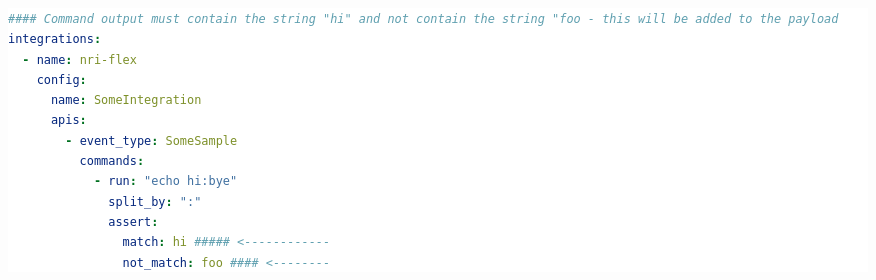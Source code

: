 ```yml
#### Command output must contain the string "hi" and not contain the string "foo - this will be added to the payload
integrations:
  - name: nri-flex
    config:
      name: SomeIntegration
      apis:
        - event_type: SomeSample
          commands:
            - run: "echo hi:bye"
              split_by: ":"
              assert:
                match: hi ##### <------------
                not_match: foo #### <--------
```
